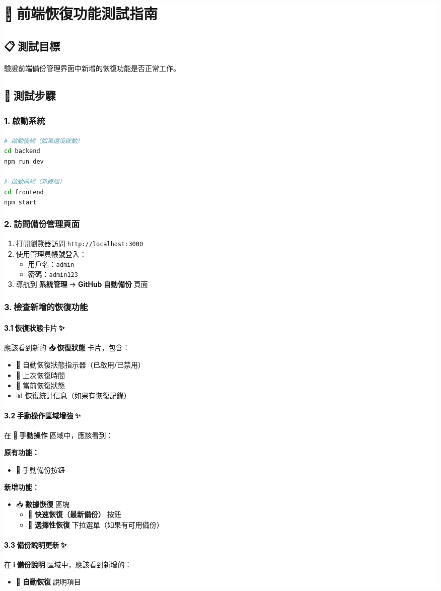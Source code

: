 # 🎨 前端恢復功能測試指南

## 📋 測試目標

驗證前端備份管理界面中新增的恢復功能是否正常工作。

## 🚀 測試步驟

### 1. 啟動系統

```bash
# 啟動後端（如果還沒啟動）
cd backend
npm run dev

# 啟動前端（新終端）
cd frontend  
npm start
```

### 2. 訪問備份管理頁面

1. 打開瀏覽器訪問 `http://localhost:3000`
2. 使用管理員帳號登入：
   - 用戶名：`admin`
   - 密碼：`admin123`
3. 導航到 **系統管理** → **GitHub 自動備份** 頁面

### 3. 檢查新增的恢復功能

#### 3.1 恢復狀態卡片 ✨
應該看到新的 **📥 恢復狀態** 卡片，包含：
- 🔄 自動恢復狀態指示器（已啟用/已禁用）
- 📅 上次恢復時間
- 🔄 當前恢復狀態
- 📊 恢復統計信息（如果有恢復記錄）

#### 3.2 手動操作區域增強 ✨
在 **🚀 手動操作** 區域中，應該看到：

**原有功能：**
- 💾 手動備份按鈕

**新增功能：**
- 📥 **數據恢復** 區塊
  - 🚀 **快速恢復（最新備份）** 按鈕
  - 🎯 **選擇性恢復** 下拉選單（如果有可用備份）

#### 3.3 備份說明更新 ✨
在 **ℹ️ 備份說明** 區域中，應該看到新增的：
- 🔄 **自動恢復** 說明項目
